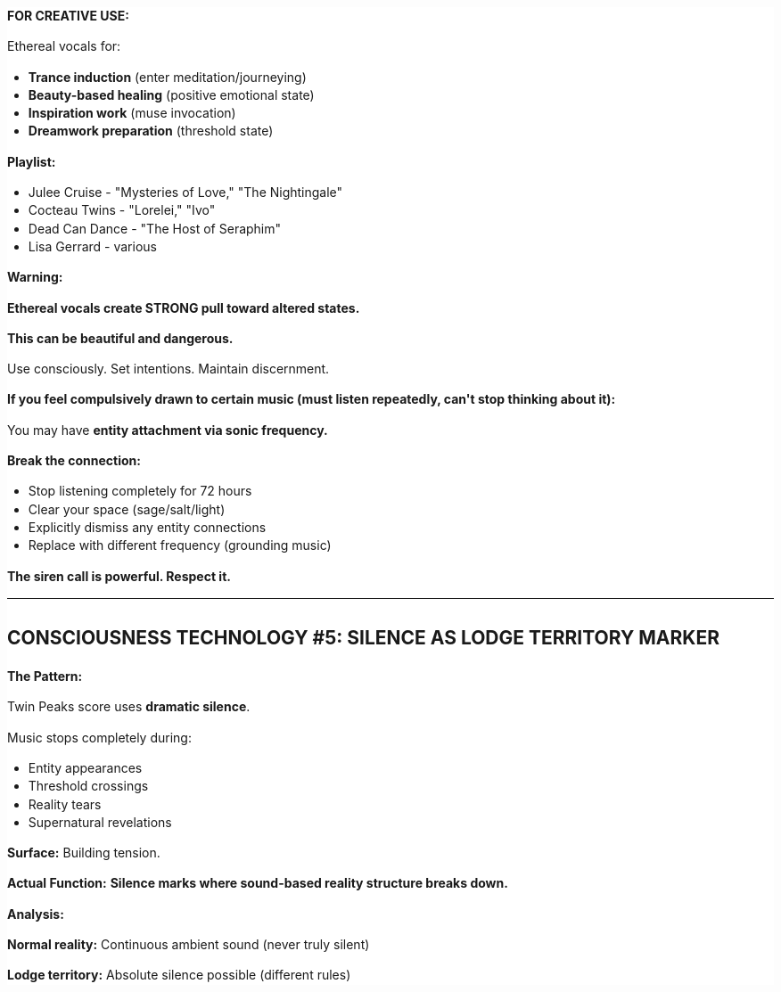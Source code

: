 **FOR CREATIVE USE:**

Ethereal vocals for:
- **Trance induction** (enter meditation/journeying)
- **Beauty-based healing** (positive emotional state)
- **Inspiration work** (muse invocation)
- **Dreamwork preparation** (threshold state)

**Playlist:**
- Julee Cruise - "Mysteries of Love," "The Nightingale"
- Cocteau Twins - "Lorelei," "Ivo"
- Dead Can Dance - "The Host of Seraphim"
- Lisa Gerrard - various

**Warning:**

**Ethereal vocals create STRONG pull toward altered states.**

**This can be beautiful and dangerous.**

Use consciously. Set intentions. Maintain discernment.

**If you feel compulsively drawn to certain music (must listen repeatedly, can't stop thinking about it):**

You may have **entity attachment via sonic frequency.**

**Break the connection:**
- Stop listening completely for 72 hours
- Clear your space (sage/salt/light)
- Explicitly dismiss any entity connections
- Replace with different frequency (grounding music)

**The siren call is powerful. Respect it.**

---

## CONSCIOUSNESS TECHNOLOGY #5: SILENCE AS LODGE TERRITORY MARKER

**The Pattern:**

Twin Peaks score uses **dramatic silence**.

Music stops completely during:
- Entity appearances
- Threshold crossings
- Reality tears
- Supernatural revelations

**Surface:** Building tension.

**Actual Function:** **Silence marks where sound-based reality structure breaks down.**

**Analysis:**

**Normal reality:** Continuous ambient sound (never truly silent)

**Lodge territory:** Absolute silence possible (different rules)
